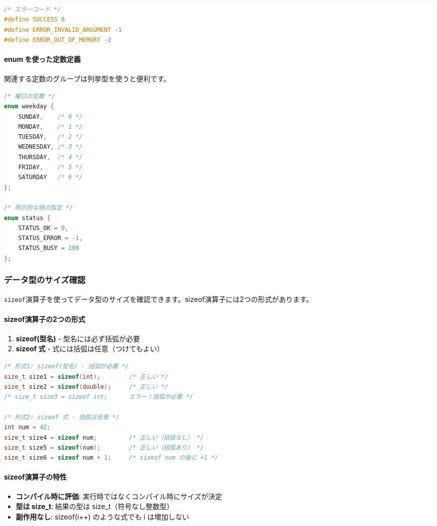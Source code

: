 ```c
/* エラーコード */
#define SUCCESS 0
#define ERROR_INVALID_ARGUMENT -1
#define ERROR_OUT_OF_MEMORY -2
```

#### enum を使った定数定義
関連する定数のグループは列挙型を使うと便利です。

```c
/* 曜日の定数 */
enum weekday {
    SUNDAY,    /* 0 */
    MONDAY,    /* 1 */
    TUESDAY,   /* 2 */
    WEDNESDAY, /* 3 */
    THURSDAY,  /* 4 */
    FRIDAY,    /* 5 */
    SATURDAY   /* 6 */
};

/* 明示的な値の指定 */
enum status {
    STATUS_OK = 0,
    STATUS_ERROR = -1,
    STATUS_BUSY = 100
};
```

### データ型のサイズ確認 
`sizeof`演算子を使ってデータ型のサイズを確認できます。sizeof演算子には2つの形式があります。

#### sizeof演算子の2つの形式

1. **sizeof(型名)** - 型名には必ず括弧が必要
2. **sizeof 式** - 式には括弧は任意（つけてもよい）

```c
/* 形式1: sizeof(型名) - 括弧が必要 */
size_t size1 = sizeof(int);        /* 正しい */
size_t size2 = sizeof(double);     /* 正しい */
/* size_t size3 = sizeof int;      エラー！括弧が必要 */

/* 形式2: sizeof 式 - 括弧は任意 */
int num = 42;
size_t size4 = sizeof num;         /* 正しい（括弧なし） */
size_t size5 = sizeof(num);        /* 正しい（括弧あり） */
size_t size6 = sizeof num + 1;     /* sizeof num の後に +1 */
```

#### sizeof演算子の特性

- **コンパイル時に評価**: 実行時ではなくコンパイル時にサイズが決定
- **型は size_t**: 結果の型は size_t（符号なし整数型）
- **副作用なし**: sizeof(i++) のような式でも i は増加しない
